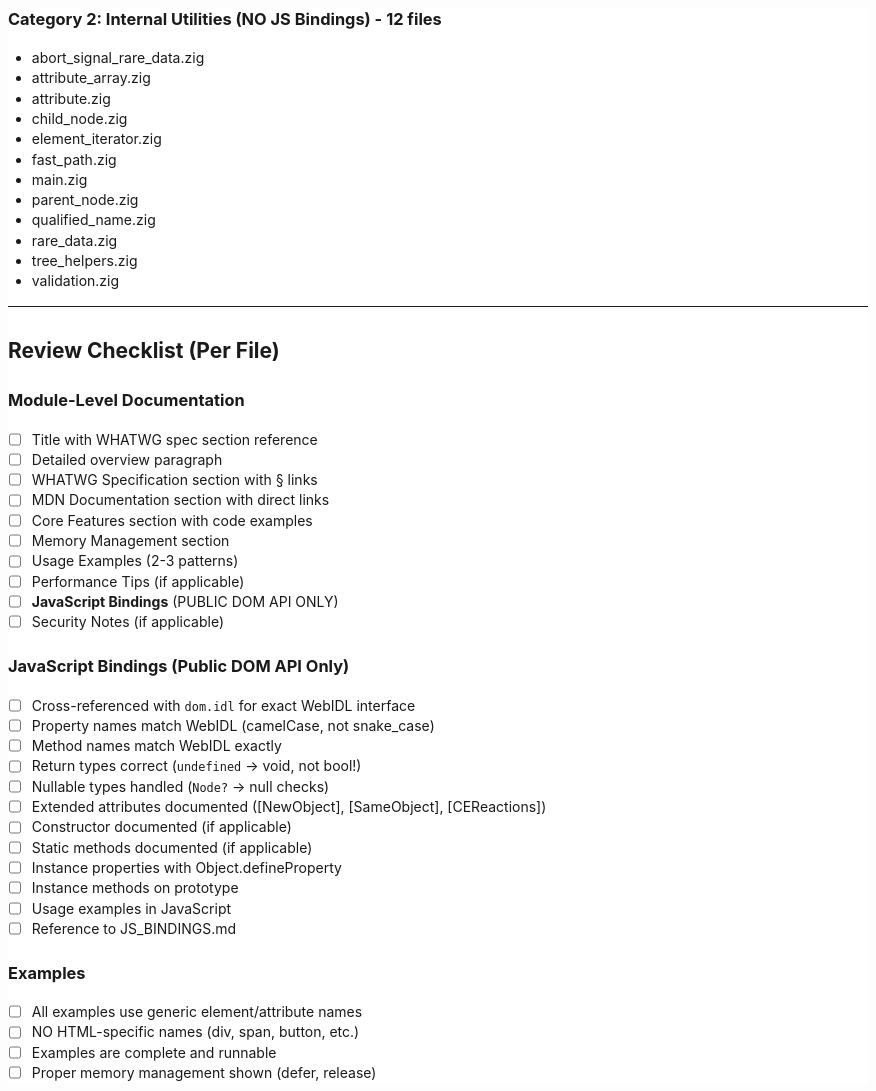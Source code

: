 ### Category 2: Internal Utilities (NO JS Bindings) - 12 files

- abort_signal_rare_data.zig
- attribute_array.zig
- attribute.zig
- child_node.zig
- element_iterator.zig
- fast_path.zig
- main.zig
- parent_node.zig
- qualified_name.zig
- rare_data.zig
- tree_helpers.zig
- validation.zig

---

## Review Checklist (Per File)

### Module-Level Documentation
- [ ] Title with WHATWG spec section reference
- [ ] Detailed overview paragraph
- [ ] WHATWG Specification section with § links
- [ ] MDN Documentation section with direct links
- [ ] Core Features section with code examples
- [ ] Memory Management section
- [ ] Usage Examples (2-3 patterns)
- [ ] Performance Tips (if applicable)
- [ ] **JavaScript Bindings** (PUBLIC DOM API ONLY)
- [ ] Security Notes (if applicable)

### JavaScript Bindings (Public DOM API Only)
- [ ] Cross-referenced with `dom.idl` for exact WebIDL interface
- [ ] Property names match WebIDL (camelCase, not snake_case)
- [ ] Method names match WebIDL exactly
- [ ] Return types correct (`undefined` → void, not bool!)
- [ ] Nullable types handled (`Node?` → null checks)
- [ ] Extended attributes documented ([NewObject], [SameObject], [CEReactions])
- [ ] Constructor documented (if applicable)
- [ ] Static methods documented (if applicable)
- [ ] Instance properties with Object.defineProperty
- [ ] Instance methods on prototype
- [ ] Usage examples in JavaScript
- [ ] Reference to JS_BINDINGS.md

### Examples
- [ ] All examples use generic element/attribute names
- [ ] NO HTML-specific names (div, span, button, etc.)
- [ ] Examples are complete and runnable
- [ ] Proper memory management shown (defer, release)
